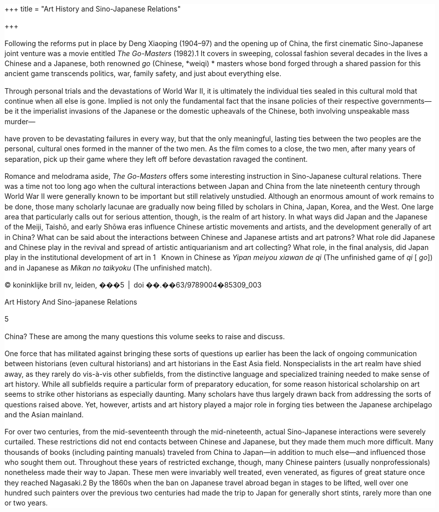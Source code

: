 +++
title = "Art History and Sino-Japanese Relations"

+++

Following the reforms put in place by Deng Xiaoping \(1904–97\) and the opening up of China, the first cinematic Sino-Japanese joint venture was a movie entitled *The Go-Masters* \(1982\).1 It covers in sweeping, colossal fashion several decades in the lives a Chinese and a Japanese, both renowned *go* \(Chinese, *weiqi\) * masters whose bond forged through a shared passion for this ancient game transcends politics, war, family safety, and just about everything else. 

Through personal trials and the devastations of World War II, it is ultimately the individual ties sealed in this cultural mold that continue when all else is gone. Implied is not only the fundamental fact that the insane policies of their respective governments—be it the imperialist invasions of the Japanese or the domestic upheavals of the Chinese, both involving unspeakable mass murder— 

have proven to be devastating failures in every way, but that the only meaningful, lasting ties between the two peoples are the personal, cultural ones formed in the manner of the two men. As the film comes to a close, the two men, after many years of separation, pick up their game where they left off before devastation ravaged the continent. 

Romance and melodrama aside, *The Go-Masters* offers some interesting instruction in Sino-Japanese cultural relations. There was a time not too long ago when the cultural interactions between Japan and China from the late nineteenth century through World War II were generally known to be important but still relatively unstudied. Although an enormous amount of work remains to be done, those many scholarly lacunae are gradually now being filled by scholars in China, Japan, Korea, and the West. One large area that particularly calls out for serious attention, though, is the realm of art history. In what ways did Japan and the Japanese of the Meiji, Taishō, and early Shōwa eras influence Chinese artistic movements and artists, and the development generally of art in China? What can be said about the interactions between Chinese and Japanese artists and art patrons? What role did Japanese and Chinese play in the revival and spread of artistic antiquarianism and art collecting? What role, in the final analysis, did Japan play in the institutional development of art in 1  Known in Chinese as *Yipan meiyou xiawan de qi* \(The unfinished game of *qi* \[ *go*\]\) and in Japanese as *Mikan no taikyoku* \(The unfinished match\). 

© koninklijke brill nv, leiden, ���5 | doi ��.��63/9789004�85309\_003

Art History And Sino-japanese Relations

5

China? These are among the many questions this volume seeks to raise and discuss. 

One force that has militated against bringing these sorts of questions up earlier has been the lack of ongoing communication between historians \(even cultural historians\) and art historians in the East Asia field. Nonspecialists in the art realm have shied away, as they rarely do vis-à-vis other subfields, from the distinctive language and specialized training needed to make sense of art history. While all subfields require a particular form of preparatory education, for some reason historical scholarship on art seems to strike other historians as especially daunting. Many scholars have thus largely drawn back from addressing the sorts of questions raised above. Yet, however, artists and art history played a major role in forging ties between the Japanese archipelago and the Asian mainland. 

For over two centuries, from the mid-seventeenth through the mid-nineteenth, actual Sino-Japanese interactions were severely curtailed. These restrictions did not end contacts between Chinese and Japanese, but they made them much more difficult. Many thousands of books \(including painting manuals\) traveled from China to Japan—in addition to much else—and influenced those who sought them out. Throughout these years of restricted exchange, though, many Chinese painters \(usually nonprofessionals\) nonetheless made their way to Japan. These men were invariably well treated, even venerated, as figures of great stature once they reached Nagasaki.2 By the 1860s when the ban on Japanese travel abroad began in stages to be lifted, well over one hundred such painters over the previous two centuries had made the trip to Japan for generally short stints, rarely more than one or two years. 
